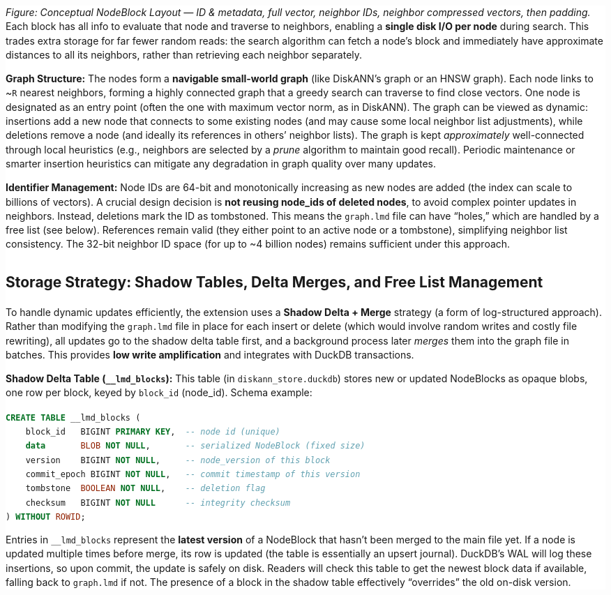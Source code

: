 *Figure: Conceptual NodeBlock Layout — ID & metadata, full vector, neighbor IDs, neighbor compressed vectors, then padding.* Each block has all info to evaluate that node and traverse to neighbors, enabling a **single disk I/O per node** during search. This trades extra storage for far fewer random reads: the search algorithm can fetch a node’s block and immediately have approximate distances to all its neighbors, rather than retrieving each neighbor separately.

**Graph Structure:** The nodes form a **navigable small-world graph** (like DiskANN’s graph or an HNSW graph). Each node links to ~`R` nearest neighbors, forming a highly connected graph that a greedy search can traverse to find close vectors. One node is designated as an entry point (often the one with maximum vector norm, as in DiskANN). The graph can be viewed as dynamic: insertions add a new node that connects to some existing nodes (and may cause some local neighbor list adjustments), while deletions remove a node (and ideally its references in others’ neighbor lists). The graph is kept *approximately* well-connected through local heuristics (e.g., neighbors are selected by a *prune* algorithm to maintain good recall). Periodic maintenance or smarter insertion heuristics can mitigate any degradation in graph quality over many updates.

**Identifier Management:** Node IDs are 64-bit and monotonically increasing as new nodes are added (the index can scale to billions of vectors). A crucial design decision is **not reusing node_ids of deleted nodes**, to avoid complex pointer updates in neighbors. Instead, deletions mark the ID as tombstoned. This means the `graph.lmd` file can have “holes,” which are handled by a free list (see below). References remain valid (they either point to an active node or a tombstone), simplifying neighbor list consistency. The 32-bit neighbor ID space (for up to ~4 billion nodes) remains sufficient under this approach.

## Storage Strategy: Shadow Tables, Delta Merges, and Free List Management

To handle dynamic updates efficiently, the extension uses a **Shadow Delta + Merge** strategy (a form of log-structured approach). Rather than modifying the `graph.lmd` file in place for each insert or delete (which would involve random writes and costly file rewriting), all updates go to the shadow delta table first, and a background process later *merges* them into the graph file in batches. This provides **low write amplification** and integrates with DuckDB transactions.

**Shadow Delta Table (`__lmd_blocks`):** This table (in `diskann_store.duckdb`) stores new or updated NodeBlocks as opaque blobs, one row per block, keyed by `block_id` (node_id). Schema example:

```sql
CREATE TABLE __lmd_blocks (
    block_id   BIGINT PRIMARY KEY,  -- node id (unique)
    data       BLOB NOT NULL,       -- serialized NodeBlock (fixed size)
    version    BIGINT NOT NULL,     -- node_version of this block
    commit_epoch BIGINT NOT NULL,   -- commit timestamp of this version
    tombstone  BOOLEAN NOT NULL,    -- deletion flag
    checksum   BIGINT NOT NULL      -- integrity checksum
) WITHOUT ROWID;
```

Entries in `__lmd_blocks` represent the **latest version** of a NodeBlock that hasn’t been merged to the main file yet. If a node is updated multiple times before merge, its row is updated (the table is essentially an upsert journal). DuckDB’s WAL will log these insertions, so upon commit, the update is safely on disk. Readers will check this table to get the newest block data if available, falling back to `graph.lmd` if not. The presence of a block in the shadow table effectively “overrides” the old on-disk version.
